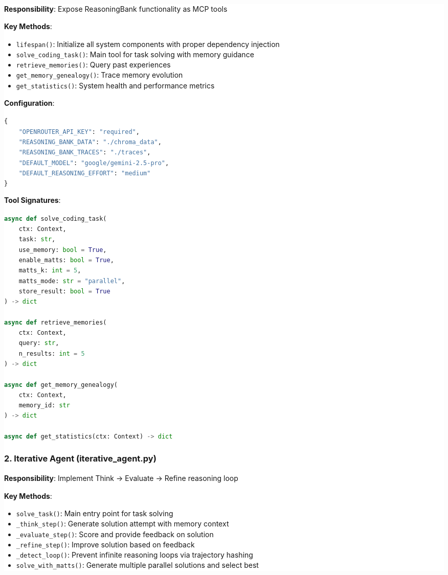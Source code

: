 **Responsibility**: Expose ReasoningBank functionality as MCP tools

**Key Methods**:
- `lifespan()`: Initialize all system components with proper dependency injection
- `solve_coding_task()`: Main tool for task solving with memory guidance
- `retrieve_memories()`: Query past experiences
- `get_memory_genealogy()`: Trace memory evolution
- `get_statistics()`: System health and performance metrics

**Configuration**:
```python
{
    "OPENROUTER_API_KEY": "required",
    "REASONING_BANK_DATA": "./chroma_data",
    "REASONING_BANK_TRACES": "./traces",
    "DEFAULT_MODEL": "google/gemini-2.5-pro",
    "DEFAULT_REASONING_EFFORT": "medium"
}
```

**Tool Signatures**:
```python
async def solve_coding_task(
    ctx: Context,
    task: str,
    use_memory: bool = True,
    enable_matts: bool = True,
    matts_k: int = 5,
    matts_mode: str = "parallel",
    store_result: bool = True
) -> dict

async def retrieve_memories(
    ctx: Context,
    query: str,
    n_results: int = 5
) -> dict

async def get_memory_genealogy(
    ctx: Context,
    memory_id: str
) -> dict

async def get_statistics(ctx: Context) -> dict
```

### 2. Iterative Agent (iterative_agent.py)

**Responsibility**: Implement Think → Evaluate → Refine reasoning loop

**Key Methods**:
- `solve_task()`: Main entry point for task solving
- `_think_step()`: Generate solution attempt with memory context
- `_evaluate_step()`: Score and provide feedback on solution
- `_refine_step()`: Improve solution based on feedback
- `_detect_loop()`: Prevent infinite reasoning loops via trajectory hashing
- `solve_with_matts()`: Generate multiple parallel solutions and select best
